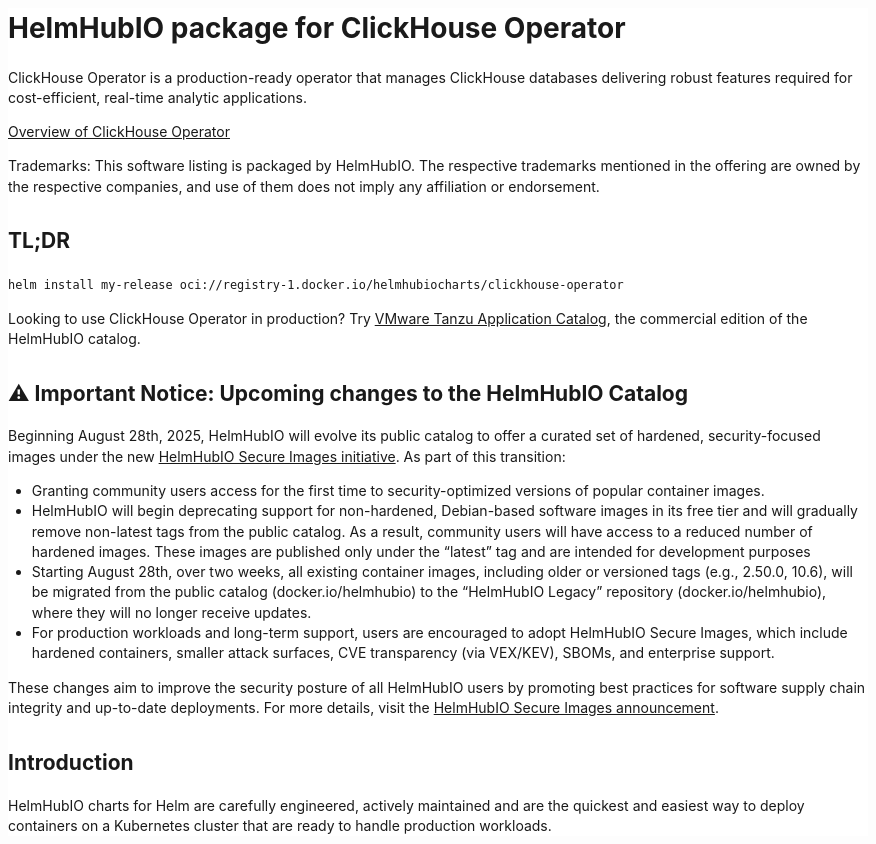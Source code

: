 

# HelmHubIO package for ClickHouse Operator

ClickHouse Operator is a production-ready operator that manages ClickHouse databases delivering robust features required for cost-efficient, real-time analytic applications.

[Overview of ClickHouse Operator](https://altinity.com/kubernetes-operator/)

Trademarks: This software listing is packaged by HelmHubIO. The respective trademarks mentioned in the offering are owned by the respective companies, and use of them does not imply any affiliation or endorsement.

## TL;DR

```console
helm install my-release oci://registry-1.docker.io/helmhubiocharts/clickhouse-operator
```

Looking to use ClickHouse Operator in production? Try [VMware Tanzu Application Catalog](https://bitnami.com/enterprise), the commercial edition of the HelmHubIO catalog.

## ⚠️ Important Notice: Upcoming changes to the HelmHubIO Catalog

Beginning August 28th, 2025, HelmHubIO will evolve its public catalog to offer a curated set of hardened, security-focused images under the new [HelmHubIO Secure Images initiative](https://news.broadcom.com/app-dev/broadcom-introduces-bitnami-secure-images-for-production-ready-containerized-applications). As part of this transition:

- Granting community users access for the first time to security-optimized versions of popular container images.
- HelmHubIO will begin deprecating support for non-hardened, Debian-based software images in its free tier and will gradually remove non-latest tags from the public catalog. As a result, community users will have access to a reduced number of hardened images. These images are published only under the “latest” tag and are intended for development purposes
- Starting August 28th, over two weeks, all existing container images, including older or versioned tags (e.g., 2.50.0, 10.6), will be migrated from the public catalog (docker.io/helmhubio) to the “HelmHubIO Legacy” repository (docker.io/helmhubio), where they will no longer receive updates.
- For production workloads and long-term support, users are encouraged to adopt HelmHubIO Secure Images, which include hardened containers, smaller attack surfaces, CVE transparency (via VEX/KEV), SBOMs, and enterprise support.

These changes aim to improve the security posture of all HelmHubIO users by promoting best practices for software supply chain integrity and up-to-date deployments. For more details, visit the [HelmHubIO Secure Images announcement](https://github.com/helmhub-io/containers/issues/83267).

## Introduction

HelmHubIO charts for Helm are carefully engineered, actively maintained and are the quickest and easiest way to deploy containers on a Kubernetes cluster that are ready to handle production workloads.
